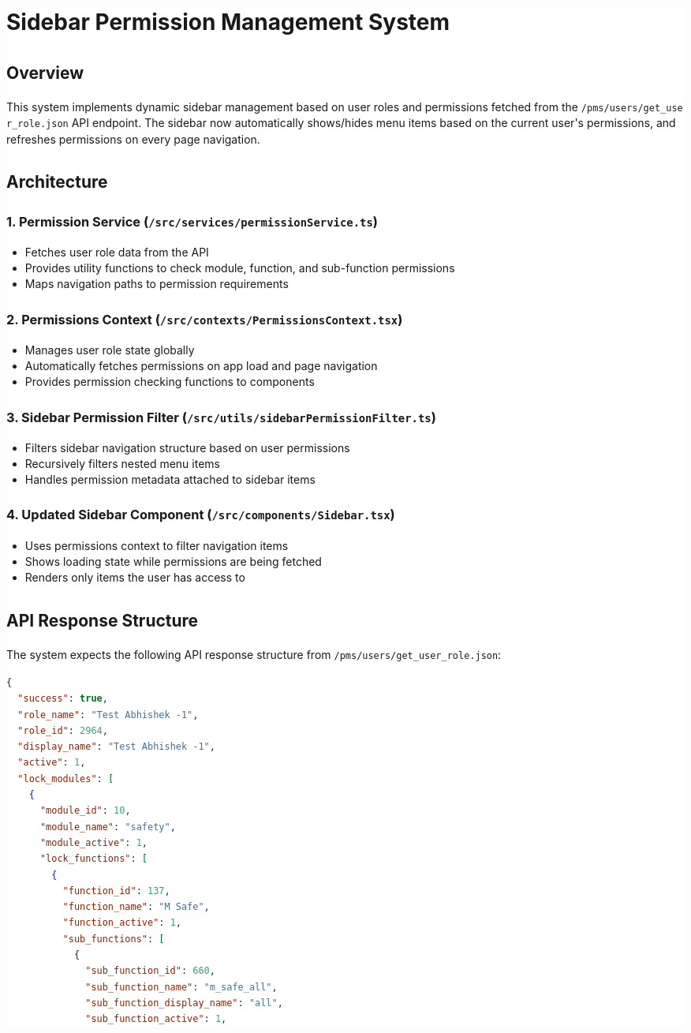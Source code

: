 # Sidebar Permission Management System

## Overview

This system implements dynamic sidebar management based on user roles and permissions fetched from the `/pms/users/get_user_role.json` API endpoint. The sidebar now automatically shows/hides menu items based on the current user's permissions, and refreshes permissions on every page navigation.

## Architecture

### 1. Permission Service (`/src/services/permissionService.ts`)
- Fetches user role data from the API
- Provides utility functions to check module, function, and sub-function permissions
- Maps navigation paths to permission requirements

### 2. Permissions Context (`/src/contexts/PermissionsContext.tsx`)
- Manages user role state globally
- Automatically fetches permissions on app load and page navigation
- Provides permission checking functions to components

### 3. Sidebar Permission Filter (`/src/utils/sidebarPermissionFilter.ts`)
- Filters sidebar navigation structure based on user permissions
- Recursively filters nested menu items
- Handles permission metadata attached to sidebar items

### 4. Updated Sidebar Component (`/src/components/Sidebar.tsx`)
- Uses permissions context to filter navigation items
- Shows loading state while permissions are being fetched
- Renders only items the user has access to

## API Response Structure

The system expects the following API response structure from `/pms/users/get_user_role.json`:

```json
{
  "success": true,
  "role_name": "Test Abhishek -1",
  "role_id": 2964,
  "display_name": "Test Abhishek -1",
  "active": 1,
  "lock_modules": [
    {
      "module_id": 10,
      "module_name": "safety",
      "module_active": 1,
      "lock_functions": [
        {
          "function_id": 137,
          "function_name": "M Safe",
          "function_active": 1,
          "sub_functions": [
            {
              "sub_function_id": 660,
              "sub_function_name": "m_safe_all",
              "sub_function_display_name": "all",
              "sub_function_active": 1,
```
